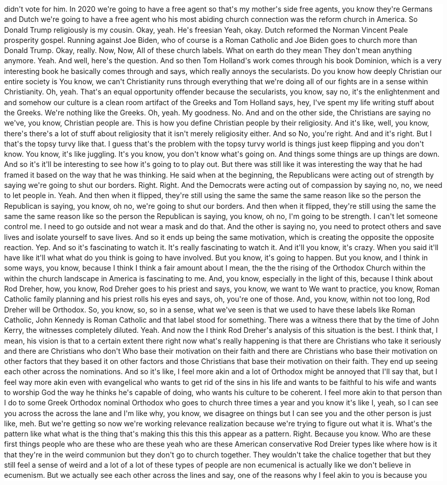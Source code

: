 didn't vote for him. In 2020 we're going to have a free agent so that's my mother's side free agents, you know they're Germans and Dutch we're going to have a free agent who his most abiding church connection was the reform church in America. So Donald Trump religiously is my cousin. Okay, yeah. He's freesian Yeah, okay. Dutch reformed the Norman Vincent Peale prosperity gospel. Running against Joe Biden, who of course is a Roman Catholic and Joe Biden goes to church more than Donald Trump. Okay, really. Now, Now, All of these church labels. What on earth do they mean They don't mean anything anymore. Yeah. And well, here's the question. And so then Tom Holland's work comes through his book Dominion, which is a very interesting book he basically comes through and says, which really annoys the secularists. Do you know how deeply Christian our entire society is You know, we can't Christianity runs through everything that we're doing all of our fights are in a sense within Christianity. Oh, yeah. That's an equal opportunity offender because the secularists, you know, say no, it's the enlightenment and and somehow our culture is a clean room artifact of the Greeks and Tom Holland says, hey, I've spent my life writing stuff about the Greeks. We're nothing like the Greeks. Oh, yeah. My goodness. No. And and on the other side, the Christians are saying no we've, you know, Christian people are. This is how you define Christian people by their religiosity. And it's like, well, you know, there's there's a lot of stuff about religiosity that it isn't merely religiosity either. And so No, you're right. And and it's right. But I that's the topsy turvy like that. I guess that's the problem with the topsy turvy world is things just keep flipping and you don't know. You know, it's like juggling. It's you know, you don't know what's going on. And things some things are up things are down. And so it's it'll be interesting to see how it's going to to play out. But there was still like it was interesting the way that he had framed it based on the way that he was thinking. He said when at the beginning, the Republicans were acting out of strength by saying we're going to shut our borders. Right. Right. And the Democrats were acting out of compassion by saying no, no, we need to let people in. Yeah. And then when it flipped, they're still using the same the same the same reason like so the person the Republican is saying, you know, oh no, we're going to shut our borders. And then when it flipped, they're still using the same the same the same reason like so the person the Republican is saying, you know, oh no, I'm going to be strength. I can't let someone control me. I need to go outside and not wear a mask and do that. And the other is saying no, you need to protect others and save lives and isolate yourself to save lives. And so it ends up being the same motivation, which is creating the opposite the opposite reaction. Yep. And so it's fascinating to watch it. It's really fascinating to watch it. And it'll you know, it's crazy. When you said it'll have like it'll what what do you think is going to have involved. But you know, it's going to happen. But you know, and I think in some ways, you know, because I think I think a fair amount about I mean, the the the rising of the Orthodox Church within the within the church landscape in America is fascinating to me. And, you know, especially in the light of this, because I think about Rod Dreher, how, you know, Rod Dreher goes to his priest and says, you know, we want to We want to practice, you know, Roman Catholic family planning and his priest rolls his eyes and says, oh, you're one of those. And, you know, within not too long, Rod Dreher will be Orthodox. So, you know, so, so in a sense, what we've seen is that we used to have these labels like Roman Catholic, John Kennedy is Roman Catholic and that label stood for something. There was a witness there that by the time of John Kerry, the witnesses completely diluted. Yeah. And now the I think Rod Dreher's analysis of this situation is the best. I think that, I mean, his vision is that to a certain extent there right now what's really happening is that there are Christians who take it seriously and there are Christians who don't Who base their motivation on their faith and there are Christians who base their motivation on other factors that they based it on other factors and those Christians that base their motivation on their faith. They end up seeing each other across the nominations. And so it's like, I feel more akin and a lot of Orthodox might be annoyed that I'll say that, but I feel way more akin even with evangelical who wants to get rid of the sins in his life and wants to be faithful to his wife and wants to worship God the way he thinks he's capable of doing, who wants his culture to be coherent. I feel more akin to that person than I do to some Greek Orthodox nominal Orthodox who goes to church three times a year and you know it's like I, yeah, so I can see you across the across the lane and I'm like why, you know, we disagree on things but I can see you and the other person is just like, meh. But we're getting so now we're working relevance realization because we're trying to figure out what it is. What's the pattern like what what is the thing that's making this this this this appear as a pattern. Right. Because you know. Who are these first things people who are these who are these yeah who are these American conservative Rod Dreier types like where how is it that they're in the weird communion but they don't go to church together. They wouldn't take the chalice together that but they still feel a sense of weird and a lot of a lot of these types of people are non ecumenical is actually like we don't believe in ecumenism. But we actually see each other across the lines and say, one of the reasons why I feel akin to you is because you